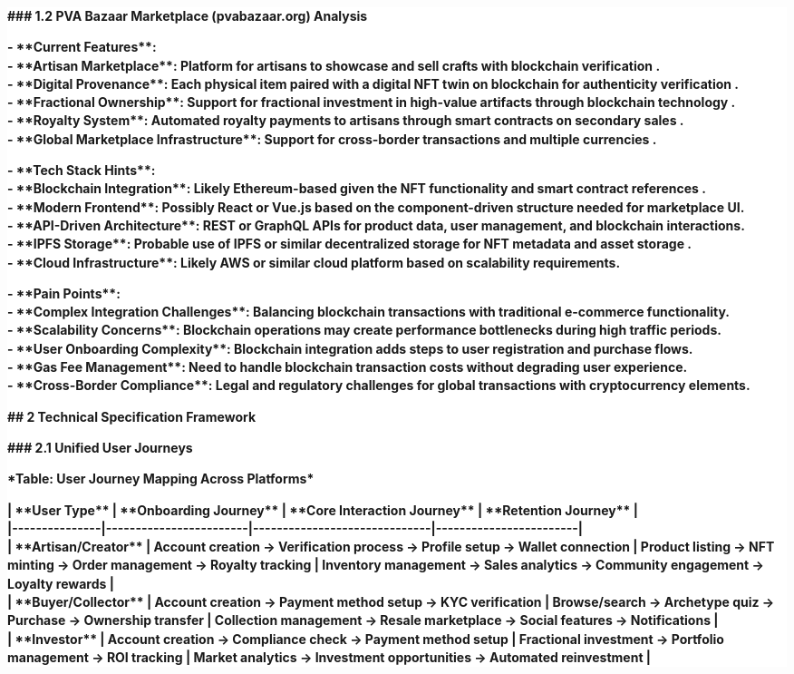 **\#\#\# 1.2 PVA Bazaar Marketplace (pvabazaar.org) Analysis**

**\- \*\*Current Features\*\*:**  
  **\- \*\*Artisan Marketplace\*\*: Platform for artisans to showcase and sell crafts with blockchain verification .**  
  **\- \*\*Digital Provenance\*\*: Each physical item paired with a digital NFT twin on blockchain for authenticity verification .**  
  **\- \*\*Fractional Ownership\*\*: Support for fractional investment in high-value artifacts through blockchain technology .**  
  **\- \*\*Royalty System\*\*: Automated royalty payments to artisans through smart contracts on secondary sales .**  
  **\- \*\*Global Marketplace Infrastructure\*\*: Support for cross-border transactions and multiple currencies .**

**\- \*\*Tech Stack Hints\*\*:**  
  **\- \*\*Blockchain Integration\*\*: Likely Ethereum-based given the NFT functionality and smart contract references .**  
  **\- \*\*Modern Frontend\*\*: Possibly React or Vue.js based on the component-driven structure needed for marketplace UI.**  
  **\- \*\*API-Driven Architecture\*\*: REST or GraphQL APIs for product data, user management, and blockchain interactions.**  
  **\- \*\*IPFS Storage\*\*: Probable use of IPFS or similar decentralized storage for NFT metadata and asset storage .**  
  **\- \*\*Cloud Infrastructure\*\*: Likely AWS or similar cloud platform based on scalability requirements.**

**\- \*\*Pain Points\*\*:**  
  **\- \*\*Complex Integration Challenges\*\*: Balancing blockchain transactions with traditional e-commerce functionality.**  
  **\- \*\*Scalability Concerns\*\*: Blockchain operations may create performance bottlenecks during high traffic periods.**  
  **\- \*\*User Onboarding Complexity\*\*: Blockchain integration adds steps to user registration and purchase flows.**  
  **\- \*\*Gas Fee Management\*\*: Need to handle blockchain transaction costs without degrading user experience.**  
  **\- \*\*Cross-Border Compliance\*\*: Legal and regulatory challenges for global transactions with cryptocurrency elements.**

**\#\# 2 Technical Specification Framework**

**\#\#\# 2.1 Unified User Journeys**

**\*Table: User Journey Mapping Across Platforms\***

**| \*\*User Type\*\* | \*\*Onboarding Journey\*\* | \*\*Core Interaction Journey\*\* | \*\*Retention Journey\*\* |**  
**|---------------|------------------------|------------------------------|------------------------|**  
**| \*\*Artisan/Creator\*\* | Account creation → Verification process → Profile setup → Wallet connection | Product listing → NFT minting → Order management → Royalty tracking | Inventory management → Sales analytics → Community engagement → Loyalty rewards |**  
**| \*\*Buyer/Collector\*\* | Account creation → Payment method setup → KYC verification | Browse/search → Archetype quiz → Purchase → Ownership transfer | Collection management → Resale marketplace → Social features → Notifications |**  
**| \*\*Investor\*\* | Account creation → Compliance check → Payment method setup | Fractional investment → Portfolio management → ROI tracking | Market analytics → Investment opportunities → Automated reinvestment |**
